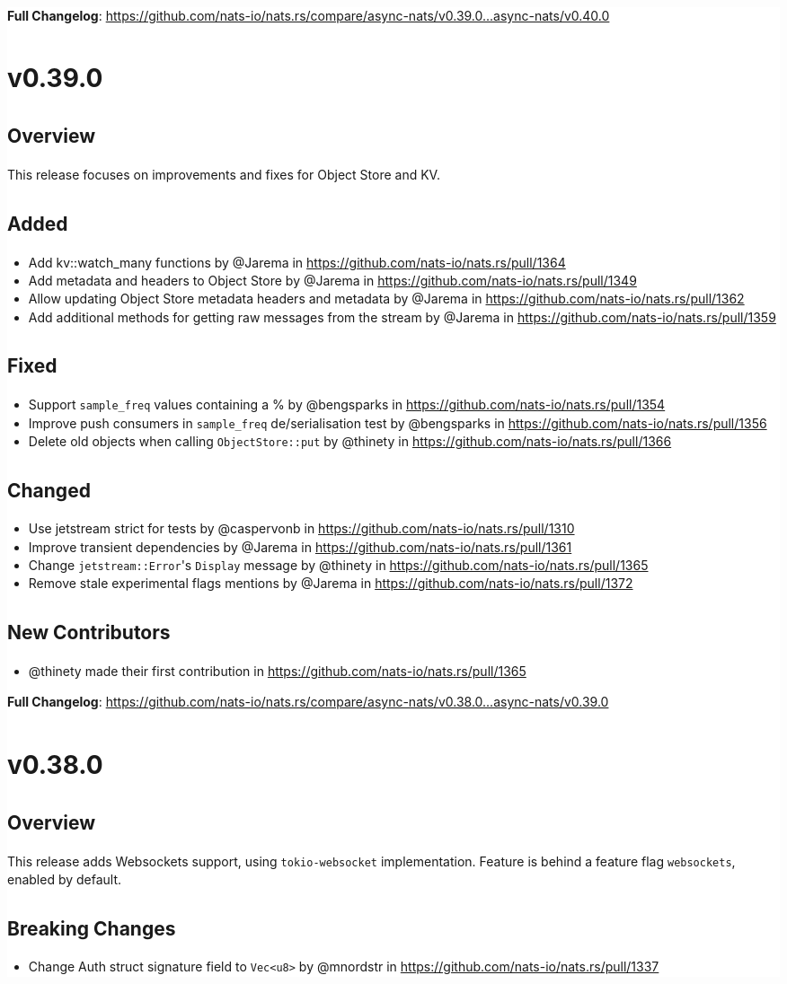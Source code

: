 **Full Changelog**: https://github.com/nats-io/nats.rs/compare/async-nats/v0.39.0...async-nats/v0.40.0

# v0.39.0
## Overview

This release focuses on improvements and fixes for Object Store and KV.

## Added
* Add kv::watch_many functions by @Jarema in https://github.com/nats-io/nats.rs/pull/1364
* Add metadata and headers to Object Store by @Jarema in https://github.com/nats-io/nats.rs/pull/1349
* Allow updating Object Store metadata headers and metadata by @Jarema in https://github.com/nats-io/nats.rs/pull/1362
* Add additional methods for getting raw messages from the stream by @Jarema in https://github.com/nats-io/nats.rs/pull/1359

## Fixed
* Support `sample_freq` values containing a % by @bengsparks in https://github.com/nats-io/nats.rs/pull/1354
* Improve push consumers in `sample_freq` de/serialisation test by @bengsparks in https://github.com/nats-io/nats.rs/pull/1356
* Delete old objects when calling `ObjectStore::put` by @thinety in https://github.com/nats-io/nats.rs/pull/1366

## Changed
* Use jetstream strict for tests by @caspervonb in https://github.com/nats-io/nats.rs/pull/1310
* Improve transient dependencies by @Jarema in https://github.com/nats-io/nats.rs/pull/1361
* Change `jetstream::Error`'s `Display` message by @thinety in https://github.com/nats-io/nats.rs/pull/1365
* Remove stale experimental flags mentions by @Jarema in https://github.com/nats-io/nats.rs/pull/1372

## New Contributors
* @thinety made their first contribution in https://github.com/nats-io/nats.rs/pull/1365

**Full Changelog**: https://github.com/nats-io/nats.rs/compare/async-nats/v0.38.0...async-nats/v0.39.0

# v0.38.0
## Overview

This release adds Websockets support, using `tokio-websocket` implementation.
Feature is behind a feature flag `websockets`, enabled by default.

## Breaking Changes
* Change Auth struct signature field to `Vec<u8>` by @mnordstr in https://github.com/nats-io/nats.rs/pull/1337
